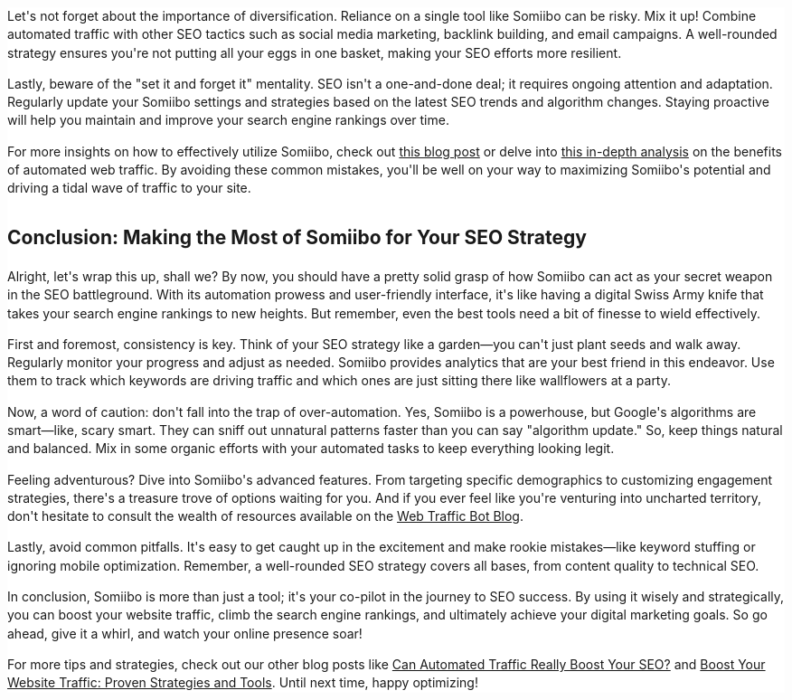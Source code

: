 Let's not forget about the importance of diversification. Reliance on a single tool like Somiibo can be risky. Mix it up! Combine automated traffic with other SEO tactics such as social media marketing, backlink building, and email campaigns. A well-rounded strategy ensures you're not putting all your eggs in one basket, making your SEO efforts more resilient.

Lastly, beware of the "set it and forget it" mentality. SEO isn't a one-and-done deal; it requires ongoing attention and adaptation. Regularly update your Somiibo settings and strategies based on the latest SEO trends and algorithm changes. Staying proactive will help you maintain and improve your search engine rankings over time.

For more insights on how to effectively utilize Somiibo, check out [this blog post](https://webtrafficbot.com/blog/boosting-website-traffic-simple-techniques-using-somiibo) or delve into [this in-depth analysis](https://webtrafficbot.com/blog/can-web-traffic-bots-really-help-your-seo-an-in-depth-analysis) on the benefits of automated web traffic. By avoiding these common mistakes, you'll be well on your way to maximizing Somiibo's potential and driving a tidal wave of traffic to your site.

## Conclusion: Making the Most of Somiibo for Your SEO Strategy

Alright, let's wrap this up, shall we? By now, you should have a pretty solid grasp of how Somiibo can act as your secret weapon in the SEO battleground. With its automation prowess and user-friendly interface, it's like having a digital Swiss Army knife that takes your search engine rankings to new heights. But remember, even the best tools need a bit of finesse to wield effectively.

First and foremost, consistency is key. Think of your SEO strategy like a garden—you can't just plant seeds and walk away. Regularly monitor your progress and adjust as needed. Somiibo provides analytics that are your best friend in this endeavor. Use them to track which keywords are driving traffic and which ones are just sitting there like wallflowers at a party.

Now, a word of caution: don't fall into the trap of over-automation. Yes, Somiibo is a powerhouse, but Google's algorithms are smart—like, scary smart. They can sniff out unnatural patterns faster than you can say "algorithm update." So, keep things natural and balanced. Mix in some organic efforts with your automated tasks to keep everything looking legit.

Feeling adventurous? Dive into Somiibo's advanced features. From targeting specific demographics to customizing engagement strategies, there's a treasure trove of options waiting for you. And if you ever feel like you're venturing into uncharted territory, don't hesitate to consult the wealth of resources available on the [Web Traffic Bot Blog](https://webtrafficbot.com/blog/unlock-the-potential-of-web-traffic-bots-to-skyrocket-your-seo).

Lastly, avoid common pitfalls. It's easy to get caught up in the excitement and make rookie mistakes—like keyword stuffing or ignoring mobile optimization. Remember, a well-rounded SEO strategy covers all bases, from content quality to technical SEO.

In conclusion, Somiibo is more than just a tool; it's your co-pilot in the journey to SEO success. By using it wisely and strategically, you can boost your website traffic, climb the search engine rankings, and ultimately achieve your digital marketing goals. So go ahead, give it a whirl, and watch your online presence soar!



For more tips and strategies, check out our other blog posts like [Can Automated Traffic Really Boost Your SEO?](https://webtrafficbot.com/blog/can-automated-traffic-really-boost-your-seo) and [Boost Your Website Traffic: Proven Strategies and Tools](https://webtrafficbot.com/blog/boost-your-website-traffic-proven-strategies-and-tools). Until next time, happy optimizing!
